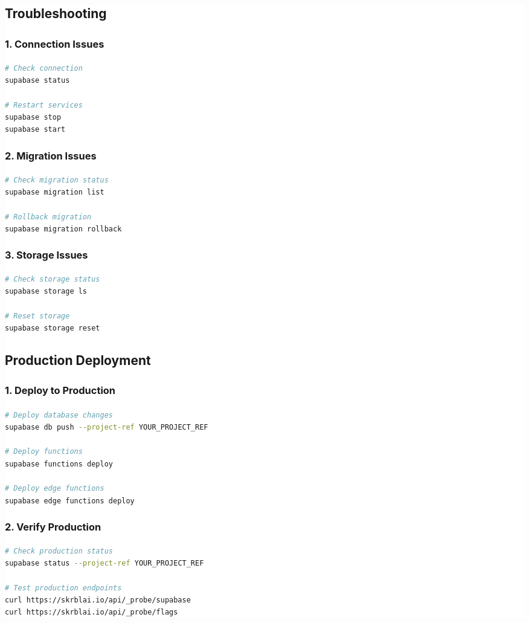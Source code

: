 ## Troubleshooting

### 1. Connection Issues
```bash
# Check connection
supabase status

# Restart services
supabase stop
supabase start
```

### 2. Migration Issues
```bash
# Check migration status
supabase migration list

# Rollback migration
supabase migration rollback
```

### 3. Storage Issues
```bash
# Check storage status
supabase storage ls

# Reset storage
supabase storage reset
```

## Production Deployment

### 1. Deploy to Production
```bash
# Deploy database changes
supabase db push --project-ref YOUR_PROJECT_REF

# Deploy functions
supabase functions deploy

# Deploy edge functions
supabase edge functions deploy
```

### 2. Verify Production
```bash
# Check production status
supabase status --project-ref YOUR_PROJECT_REF

# Test production endpoints
curl https://skrblai.io/api/_probe/supabase
curl https://skrblai.io/api/_probe/flags
```
